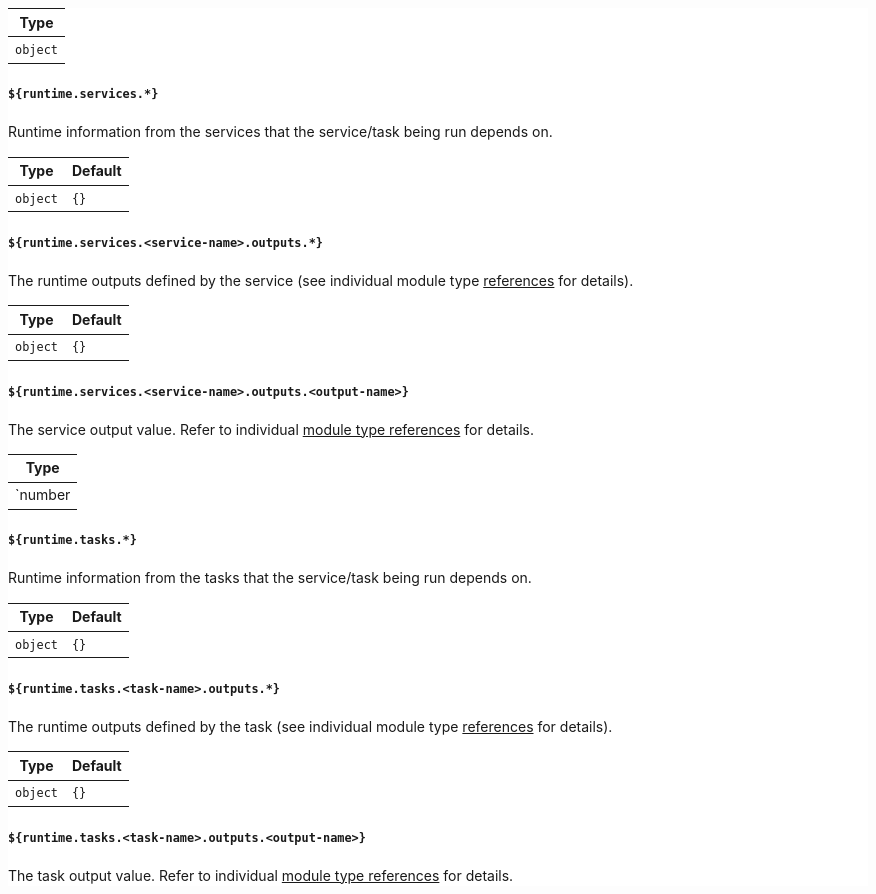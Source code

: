 | Type     |
| -------- |
| `object` |

#### `${runtime.services.*}`

Runtime information from the services that the service/task being run depends on.

| Type     | Default |
| -------- | ------- |
| `object` | `{}`    |

#### `${runtime.services.<service-name>.outputs.*}`

The runtime outputs defined by the service (see individual module type [references](https://docs.garden.io/module-types) for details).

| Type     | Default |
| -------- | ------- |
| `object` | `{}`    |

#### `${runtime.services.<service-name>.outputs.<output-name>}`

The service output value. Refer to individual [module type references](https://docs.garden.io/module-types) for details.

| Type                        |
| --------------------------- |
| `number | string | boolean` |

#### `${runtime.tasks.*}`

Runtime information from the tasks that the service/task being run depends on.

| Type     | Default |
| -------- | ------- |
| `object` | `{}`    |

#### `${runtime.tasks.<task-name>.outputs.*}`

The runtime outputs defined by the task (see individual module type [references](https://docs.garden.io/module-types) for details).

| Type     | Default |
| -------- | ------- |
| `object` | `{}`    |

#### `${runtime.tasks.<task-name>.outputs.<output-name>}`

The task output value. Refer to individual [module type references](https://docs.garden.io/module-types) for details.
